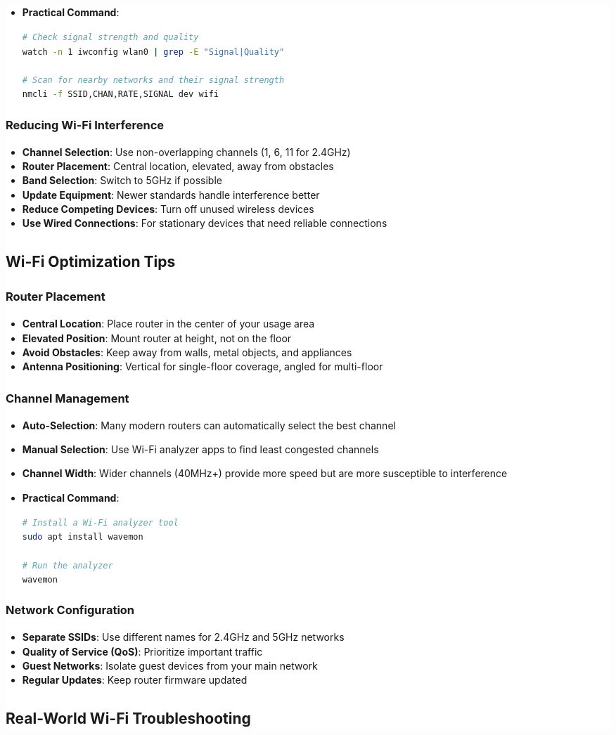 * **Practical Command**:
  ```bash
  # Check signal strength and quality
  watch -n 1 iwconfig wlan0 | grep -E "Signal|Quality"
  
  # Scan for nearby networks and their signal strength
  nmcli -f SSID,CHAN,RATE,SIGNAL dev wifi
  ```

### Reducing Wi-Fi Interference

* **Channel Selection**: Use non-overlapping channels (1, 6, 11 for 2.4GHz)
* **Router Placement**: Central location, elevated, away from obstacles
* **Band Selection**: Switch to 5GHz if possible
* **Update Equipment**: Newer standards handle interference better
* **Reduce Competing Devices**: Turn off unused wireless devices
* **Use Wired Connections**: For stationary devices that need reliable connections

## Wi-Fi Optimization Tips

### Router Placement

* **Central Location**: Place router in the center of your usage area
* **Elevated Position**: Mount router at height, not on the floor
* **Avoid Obstacles**: Keep away from walls, metal objects, and appliances
* **Antenna Positioning**: Vertical for single-floor coverage, angled for multi-floor

### Channel Management

* **Auto-Selection**: Many modern routers can automatically select the best channel
* **Manual Selection**: Use Wi-Fi analyzer apps to find least congested channels
* **Channel Width**: Wider channels (40MHz+) provide more speed but are more susceptible to interference

* **Practical Command**:
  ```bash
  # Install a Wi-Fi analyzer tool
  sudo apt install wavemon
  
  # Run the analyzer
  wavemon
  ```

### Network Configuration

* **Separate SSIDs**: Use different names for 2.4GHz and 5GHz networks
* **Quality of Service (QoS)**: Prioritize important traffic
* **Guest Networks**: Isolate guest devices from your main network
* **Regular Updates**: Keep router firmware updated

## Real-World Wi-Fi Troubleshooting

